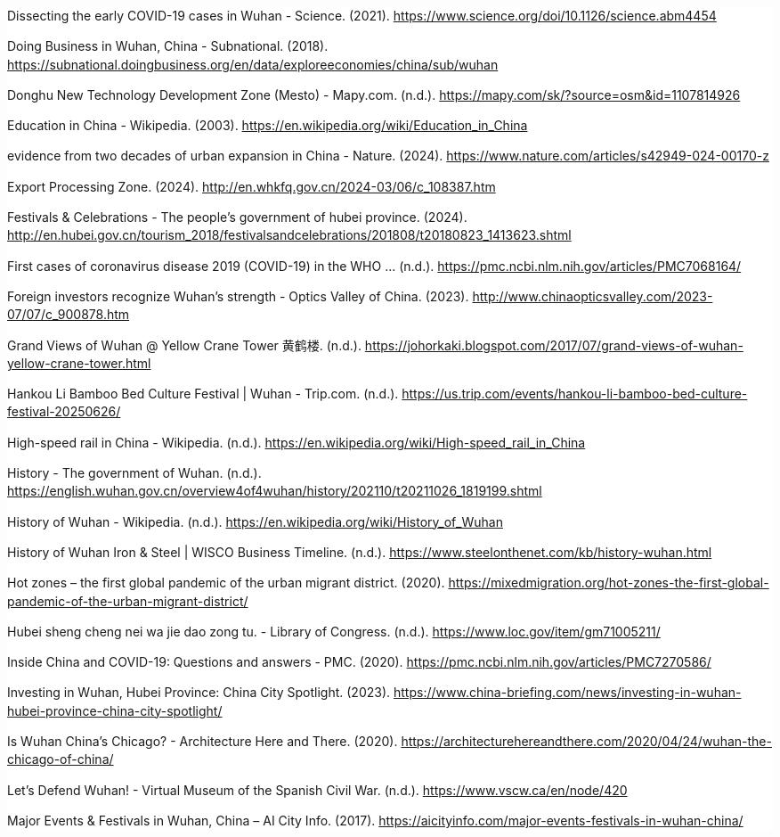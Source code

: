 Dissecting the early COVID-19 cases in Wuhan - Science. (2021). https://www.science.org/doi/10.1126/science.abm4454

Doing Business in Wuhan, China - Subnational. (2018). https://subnational.doingbusiness.org/en/data/exploreeconomies/china/sub/wuhan

Donghu New Technology Development Zone (Mesto) - Mapy.com. (n.d.). https://mapy.com/sk/?source=osm&id=1107814926

Education in China - Wikipedia. (2003). https://en.wikipedia.org/wiki/Education_in_China

evidence from two decades of urban expansion in China - Nature. (2024). https://www.nature.com/articles/s42949-024-00170-z

Export Processing Zone. (2024). http://en.whkfq.gov.cn/2024-03/06/c_108387.htm

Festivals & Celebrations - The people’s government of hubei province. (2024). http://en.hubei.gov.cn/tourism_2018/festivalsandcelebrations/201808/t20180823_1413623.shtml

First cases of coronavirus disease 2019 (COVID-19) in the WHO ... (n.d.). https://pmc.ncbi.nlm.nih.gov/articles/PMC7068164/

Foreign investors recognize Wuhan’s strength - Optics Valley of China. (2023). http://www.chinaopticsvalley.com/2023-07/07/c_900878.htm

Grand Views of Wuhan @ Yellow Crane Tower 黄鹤楼. (n.d.). https://johorkaki.blogspot.com/2017/07/grand-views-of-wuhan-yellow-crane-tower.html

Hankou Li Bamboo Bed Culture Festival | Wuhan - Trip.com. (n.d.). https://us.trip.com/events/hankou-li-bamboo-bed-culture-festival-20250626/

High-speed rail in China - Wikipedia. (n.d.). https://en.wikipedia.org/wiki/High-speed_rail_in_China

History - The government of Wuhan. (n.d.). https://english.wuhan.gov.cn/overview4of4wuhan/history/202110/t20211026_1819199.shtml

History of Wuhan - Wikipedia. (n.d.). https://en.wikipedia.org/wiki/History_of_Wuhan

History of Wuhan Iron & Steel | WISCO Business Timeline. (n.d.). https://www.steelonthenet.com/kb/history-wuhan.html

Hot zones – the first global pandemic of the urban migrant district. (2020). https://mixedmigration.org/hot-zones-the-first-global-pandemic-of-the-urban-migrant-district/

Hubei sheng cheng nei wa jie dao zong tu. - Library of Congress. (n.d.). https://www.loc.gov/item/gm71005211/

Inside China and COVID-19: Questions and answers - PMC. (2020). https://pmc.ncbi.nlm.nih.gov/articles/PMC7270586/

Investing in Wuhan, Hubei Province: China City Spotlight. (2023). https://www.china-briefing.com/news/investing-in-wuhan-hubei-province-china-city-spotlight/

Is Wuhan China’s Chicago? - Architecture Here and There. (2020). https://architecturehereandthere.com/2020/04/24/wuhan-the-chicago-of-china/

Let’s Defend Wuhan! - Virtual Museum of the Spanish Civil War. (n.d.). https://www.vscw.ca/en/node/420

Major Events & Festivals in Wuhan, China – AI City Info. (2017). https://aicityinfo.com/major-events-festivals-in-wuhan-china/

